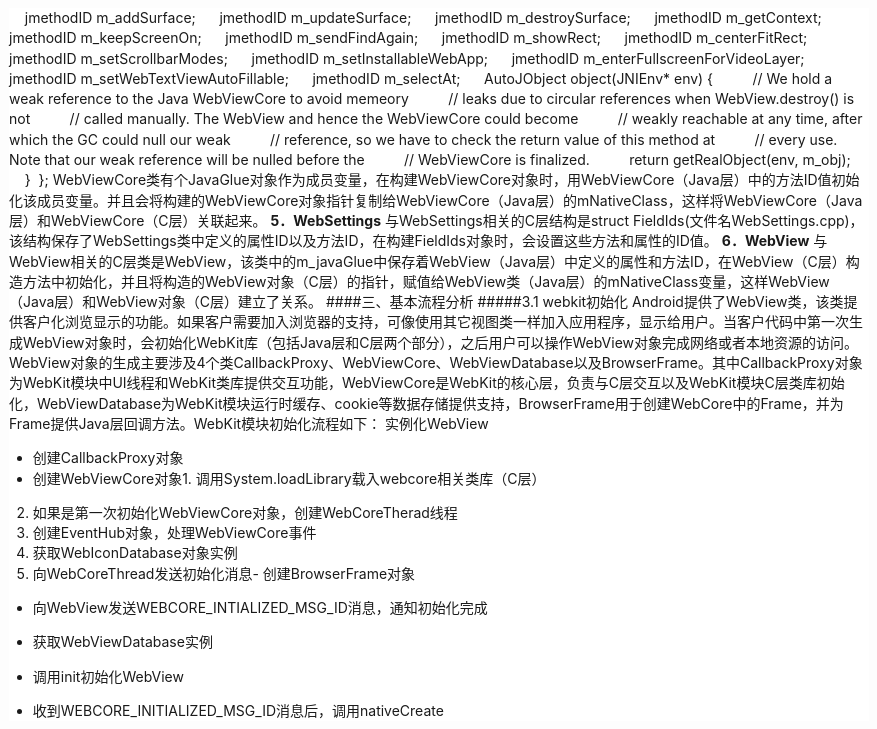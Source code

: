     jmethodID m_addSurface; 
    jmethodID m_updateSurface; 
    jmethodID m_destroySurface; 
    jmethodID m_getContext; 
    jmethodID m_keepScreenOn; 
    jmethodID m_sendFindAgain; 
    jmethodID m_showRect; 
    jmethodID m_centerFitRect; 
    jmethodID m_setScrollbarModes; 
    jmethodID m_setInstallableWebApp; 
    jmethodID m_enterFullscreenForVideoLayer; 
    jmethodID m_setWebTextViewAutoFillable; 
    jmethodID m_selectAt; 
    AutoJObject object(JNIEnv* env) { 
        // We hold a weak reference to the Java WebViewCore to avoid memeory 
        // leaks due to circular references when WebView.destroy() is not 
        // called manually. The WebView and hence the WebViewCore could become 
        // weakly reachable at any time, after which the GC could null our weak 
        // reference, so we have to check the return value of this method at 
        // every use. Note that our weak reference will be nulled before the 
        // WebViewCore is finalized. 
        return getRealObject(env, m_obj); 
    } 
};
WebViewCore类有个JavaGlue对象作为成员变量，在构建WebViewCore对象时，用WebViewCore（Java层）中的方法ID值初始化该成员变量。并且会将构建的WebViewCore对象指针复制给WebViewCore（Java层）的mNativeClass，这样将WebViewCore（Java层）和WebViewCore（C层）关联起来。
**5．WebSettings**
与WebSettings相关的C层结构是struct FieldIds(文件名WebSettings.cpp)，该结构保存了WebSettings类中定义的属性ID以及方法ID，在构建FieldIds对象时，会设置这些方法和属性的ID值。
**6．WebView**
与WebView相关的C层类是WebView，该类中的m_javaGlue中保存着WebView（Java层）中定义的属性和方法ID，在WebView（C层）构造方法中初始化，并且将构造的WebView对象（C层）的指针，赋值给WebView类（Java层）的mNativeClass变量，这样WebView（Java层）和WebView对象（C层）建立了关系。
####三、基本流程分析
#####3.1 webkit初始化
Android提供了WebView类，该类提供客户化浏览显示的功能。如果客户需要加入浏览器的支持，可像使用其它视图类一样加入应用程序，显示给用户。当客户代码中第一次生成WebView对象时，会初始化WebKit库（包括Java层和C层两个部分），之后用户可以操作WebView对象完成网络或者本地资源的访问。
WebView对象的生成主要涉及4个类CallbackProxy、WebViewCore、WebViewDatabase以及BrowserFrame。其中CallbackProxy对象为WebKit模块中UI线程和WebKit类库提供交互功能，WebViewCore是WebKit的核心层，负责与C层交互以及WebKit模块C层类库初始化，WebViewDatabase为WebKit模块运行时缓存、cookie等数据存储提供支持，BrowserFrame用于创建WebCore中的Frame，并为Frame提供Java层回调方法。WebKit模块初始化流程如下：
实例化WebView
- 创建CallbackProxy对象
- 创建WebViewCore对象1. 调用System.loadLibrary载入webcore相关类库（C层）
2. 如果是第一次初始化WebViewCore对象，创建WebCoreTherad线程
3. 创建EventHub对象，处理WebViewCore事件
4. 获取WebIconDatabase对象实例
5. 向WebCoreThread发送初始化消息- 创建BrowserFrame对象
- 向WebView发送WEBCORE_INTIALIZED_MSG_ID消息，通知初始化完成




- 获取WebViewDatabase实例
- 调用init初始化WebView
- 收到WEBCORE_INITIALIZED_MSG_ID消息后，调用nativeCreate
